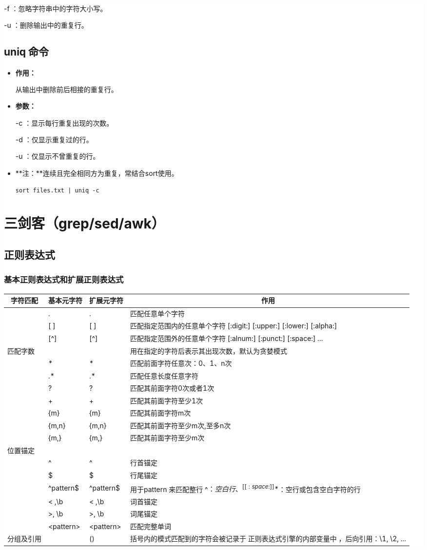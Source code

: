   -f ：忽略字符串中的字符大小写。

  -u ：删除输出中的重复行。

## uniq 命令

- **作用：**

  从输出中删除前后相接的重复行。

- **参数：**

  -c ：显示每行重复出现的次数。

  -d ：仅显示重复过的行。

  -u ：仅显示不曾重复的行。

- **注：**连续且完全相同方为重复，常结合sort使用。

  `sort files.txt | uniq -c`

# 三剑客（grep/sed/awk）

## 正则表达式

### 基本正则表达式和扩展正则表达式

| 字符匹配   | 基本元字符  | 扩展元字符  | 作用                                                         |
| ---------- | ----------- | ----------- | ------------------------------------------------------------ |
|            | .           | .           | 匹配任意单个字符                                             |
|            | [ ]         | [ ]         | 匹配指定范围内的任意单个字符 [:digit:] [:upper:] [:lower:] [:alpha:] |
|            | [^]         | [^]         | 匹配指定范围外的任意单个字符 [:alnum:] [:punct:] [:space:] ... |
| 匹配字数   |             |             | 用在指定的字符后表示其出现次数，默认为贪婪模式               |
|            | *           | *           | 匹配前面字符任意次：0、1、n次                                |
|            | .*          | .*          | 匹配任意长度任意字符                                         |
|            | \?          | \?          | 匹配其前面字符0次或者1次                                     |
|            | \+          | \+          | 匹配其前面字符至少1次                                        |
|            | \{m\}       | {m}         | 匹配其前面字符m次                                            |
|            | \{m,n\}     | {m,n}       | 匹配其前面字符至少m次,至多n次                                |
|            | \{m,\}      | {m,}        | 匹配其前面字符至少m次                                        |
| 位置锚定   |             |             |                                                              |
|            | ^           | ^           | 行首锚定                                                     |
|            | $           | $           | 行尾锚定                                                     |
|            | ^pattern$   | ^pattern$   | 用于pattern 来匹配整行 ^$：空白行、^[[:space:]]*$：空行或包含空白字符的行 |
|            | \< ,\b      | \< ,\b      | 词首锚定                                                     |
|            | \>, \b      | \>, \b      | 词尾锚定                                                     |
|            | \<pattern\> | \<pattern\> | 匹配完整单词                                                 |
| 分组及引用 |             | ()          | 括号内的模式匹配到的字符会被记录于 正则表达式引擎的内部变量中 ，后向引用：\1, \2, ... |
